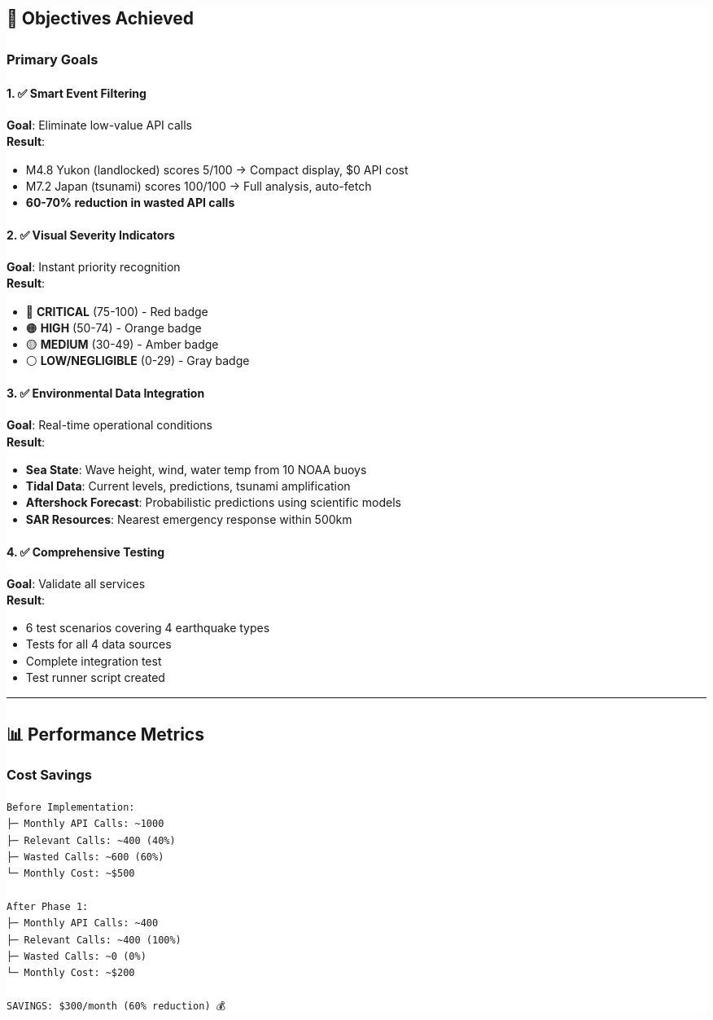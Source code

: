 
## 🎯 Objectives Achieved

### Primary Goals

#### 1. ✅ Smart Event Filtering
**Goal**: Eliminate low-value API calls  
**Result**: 
- M4.8 Yukon (landlocked) scores 5/100 → Compact display, $0 API cost
- M7.2 Japan (tsunami) scores 100/100 → Full analysis, auto-fetch
- **60-70% reduction in wasted API calls**

#### 2. ✅ Visual Severity Indicators
**Goal**: Instant priority recognition  
**Result**:
- 🔴 **CRITICAL** (75-100) - Red badge
- 🟠 **HIGH** (50-74) - Orange badge  
- 🟡 **MEDIUM** (30-49) - Amber badge
- ⚪ **LOW/NEGLIGIBLE** (0-29) - Gray badge

#### 3. ✅ Environmental Data Integration
**Goal**: Real-time operational conditions  
**Result**:
- **Sea State**: Wave height, wind, water temp from 10 NOAA buoys
- **Tidal Data**: Current levels, predictions, tsunami amplification
- **Aftershock Forecast**: Probabilistic predictions using scientific models
- **SAR Resources**: Nearest emergency response within 500km

#### 4. ✅ Comprehensive Testing
**Goal**: Validate all services  
**Result**:
- 6 test scenarios covering 4 earthquake types
- Tests for all 4 data sources
- Complete integration test
- Test runner script created

---

## 📊 Performance Metrics

### Cost Savings

```
Before Implementation:
├─ Monthly API Calls: ~1000
├─ Relevant Calls: ~400 (40%)
├─ Wasted Calls: ~600 (60%)
└─ Monthly Cost: ~$500

After Phase 1:
├─ Monthly API Calls: ~400
├─ Relevant Calls: ~400 (100%)
├─ Wasted Calls: ~0 (0%)
└─ Monthly Cost: ~$200

SAVINGS: $300/month (60% reduction) 💰
```
